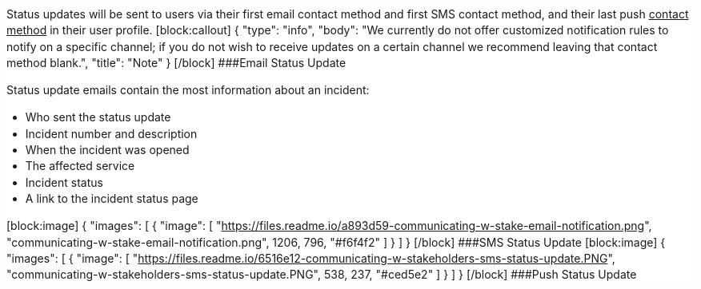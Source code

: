 Status updates will be sent to users via their first email contact method and first SMS contact method, and their last push [contact method](/docs/configuring-a-user-profile#section-contact-information) in their user profile.
[block:callout]
{
  "type": "info",
  "body": "We currently do not offer customized notification rules to notify on a specific channel; if you do not wish to receive updates on a certain channel we recommend leaving that contact method blank.",
  "title": "Note"
}
[/block]
###Email Status Update

Status update emails contain the most information about an incident:

- Who sent the status update
- Incident number and description
- When the incident was opened
- The affected service
- Incident status
- A link to the incident status page

[block:image]
{
  "images": [
    {
      "image": [
        "https://files.readme.io/a893d59-communicating-w-stake-email-notification.png",
        "communicating-w-stake-email-notification.png",
        1206,
        796,
        "#f6f4f2"
      ]
    }
  ]
}
[/block]
###SMS Status Update
[block:image]
{
  "images": [
    {
      "image": [
        "https://files.readme.io/6516e12-communicating-w-stakeholders-sms-status-update.PNG",
        "communicating-w-stakeholders-sms-status-update.PNG",
        538,
        237,
        "#ced5e2"
      ]
    }
  ]
}
[/block]
###Push Status Update
